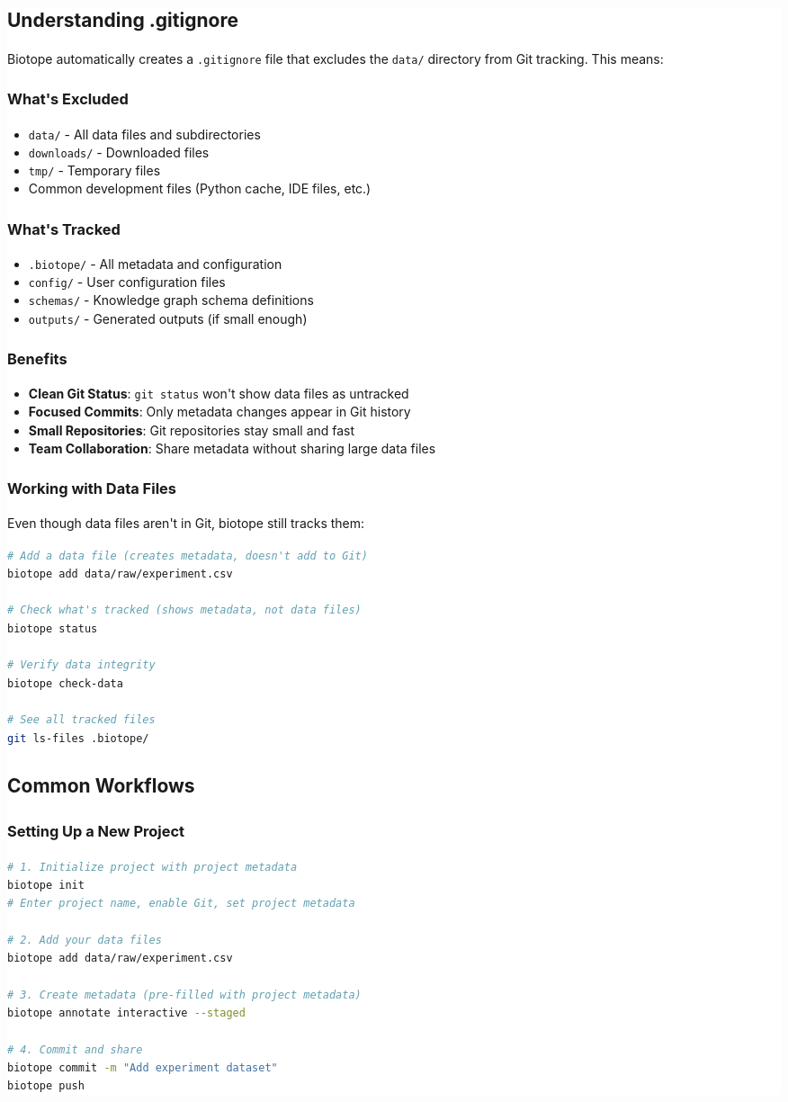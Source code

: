 ## Understanding .gitignore

Biotope automatically creates a `.gitignore` file that excludes the `data/` directory from Git tracking. This means:

### What's Excluded
- `data/` - All data files and subdirectories
- `downloads/` - Downloaded files
- `tmp/` - Temporary files
- Common development files (Python cache, IDE files, etc.)

### What's Tracked
- `.biotope/` - All metadata and configuration
- `config/` - User configuration files
- `schemas/` - Knowledge graph schema definitions
- `outputs/` - Generated outputs (if small enough)

### Benefits
- **Clean Git Status**: `git status` won't show data files as untracked
- **Focused Commits**: Only metadata changes appear in Git history
- **Small Repositories**: Git repositories stay small and fast
- **Team Collaboration**: Share metadata without sharing large data files

### Working with Data Files

Even though data files aren't in Git, biotope still tracks them:

```bash
# Add a data file (creates metadata, doesn't add to Git)
biotope add data/raw/experiment.csv

# Check what's tracked (shows metadata, not data files)
biotope status

# Verify data integrity
biotope check-data

# See all tracked files
git ls-files .biotope/
```

## Common Workflows

### Setting Up a New Project

```bash
# 1. Initialize project with project metadata
biotope init
# Enter project name, enable Git, set project metadata

# 2. Add your data files
biotope add data/raw/experiment.csv

# 3. Create metadata (pre-filled with project metadata)
biotope annotate interactive --staged

# 4. Commit and share
biotope commit -m "Add experiment dataset"
biotope push
```
